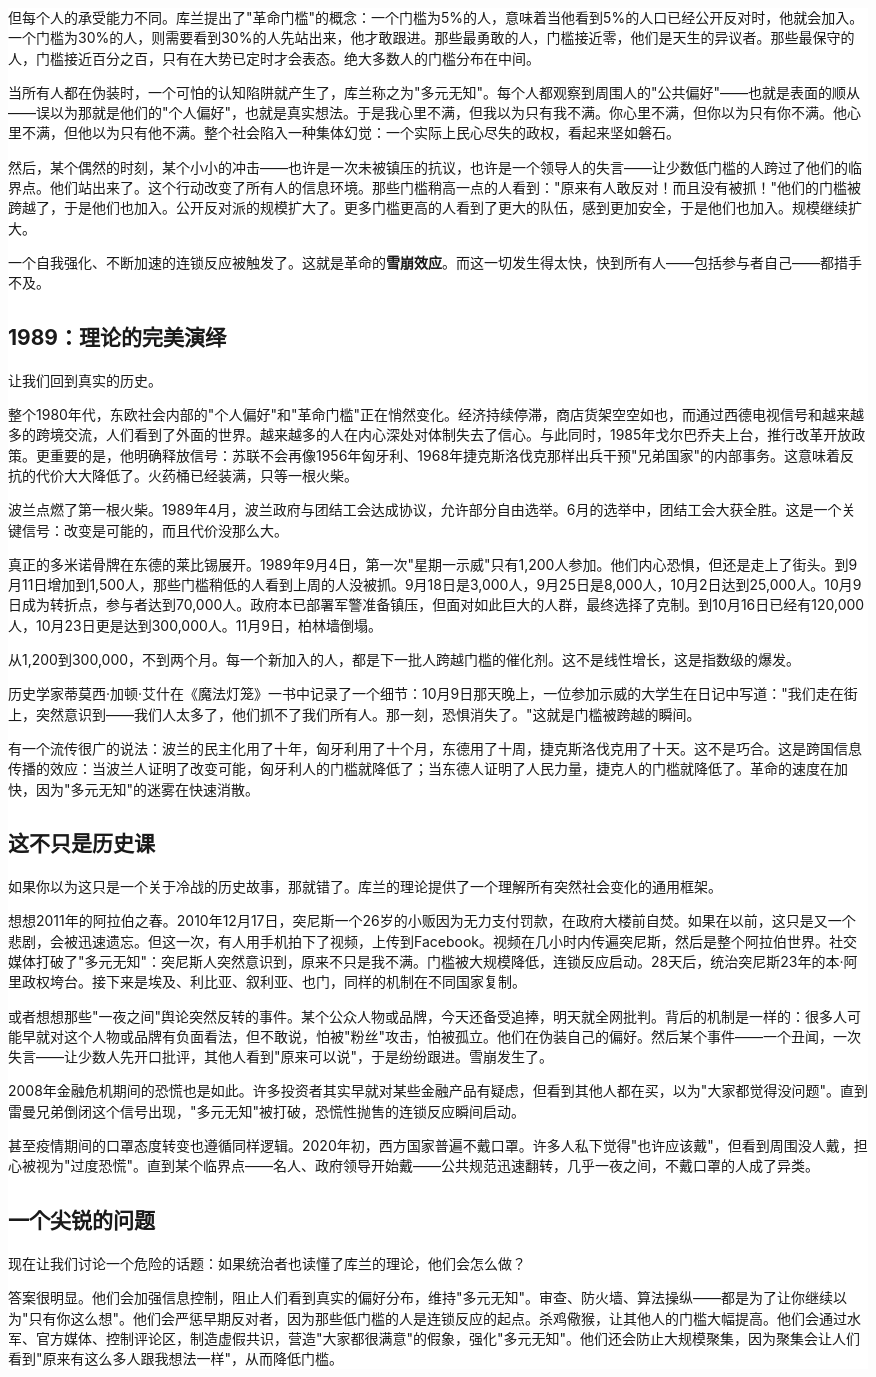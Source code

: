 但每个人的承受能力不同。库兰提出了"革命门槛"的概念：一个门槛为5%的人，意味着当他看到5%的人口已经公开反对时，他就会加入。一个门槛为30%的人，则需要看到30%的人先站出来，他才敢跟进。那些最勇敢的人，门槛接近零，他们是天生的异议者。那些最保守的人，门槛接近百分之百，只有在大势已定时才会表态。绝大多数人的门槛分布在中间。

当所有人都在伪装时，一个可怕的认知陷阱就产生了，库兰称之为"多元无知"。每个人都观察到周围人的"公共偏好"——也就是表面的顺从——误以为那就是他们的"个人偏好"，也就是真实想法。于是我心里不满，但我以为只有我不满。你心里不满，但你以为只有你不满。他心里不满，但他以为只有他不满。整个社会陷入一种集体幻觉：一个实际上民心尽失的政权，看起来坚如磐石。

然后，某个偶然的时刻，某个小小的冲击——也许是一次未被镇压的抗议，也许是一个领导人的失言——让少数低门槛的人跨过了他们的临界点。他们站出来了。这个行动改变了所有人的信息环境。那些门槛稍高一点的人看到："原来有人敢反对！而且没有被抓！"他们的门槛被跨越了，于是他们也加入。公开反对派的规模扩大了。更多门槛更高的人看到了更大的队伍，感到更加安全，于是他们也加入。规模继续扩大。

一个自我强化、不断加速的连锁反应被触发了。这就是革命的**雪崩效应**。而这一切发生得太快，快到所有人——包括参与者自己——都措手不及。

## 1989：理论的完美演绎

让我们回到真实的历史。

整个1980年代，东欧社会内部的"个人偏好"和"革命门槛"正在悄然变化。经济持续停滞，商店货架空空如也，而通过西德电视信号和越来越多的跨境交流，人们看到了外面的世界。越来越多的人在内心深处对体制失去了信心。与此同时，1985年戈尔巴乔夫上台，推行改革开放政策。更重要的是，他明确释放信号：苏联不会再像1956年匈牙利、1968年捷克斯洛伐克那样出兵干预"兄弟国家"的内部事务。这意味着反抗的代价大大降低了。火药桶已经装满，只等一根火柴。

波兰点燃了第一根火柴。1989年4月，波兰政府与团结工会达成协议，允许部分自由选举。6月的选举中，团结工会大获全胜。这是一个关键信号：改变是可能的，而且代价没那么大。

真正的多米诺骨牌在东德的莱比锡展开。1989年9月4日，第一次"星期一示威"只有1,200人参加。他们内心恐惧，但还是走上了街头。到9月11日增加到1,500人，那些门槛稍低的人看到上周的人没被抓。9月18日是3,000人，9月25日是8,000人，10月2日达到25,000人。10月9日成为转折点，参与者达到70,000人。政府本已部署军警准备镇压，但面对如此巨大的人群，最终选择了克制。到10月16日已经有120,000人，10月23日更是达到300,000人。11月9日，柏林墙倒塌。

从1,200到300,000，不到两个月。每一个新加入的人，都是下一批人跨越门槛的催化剂。这不是线性增长，这是指数级的爆发。

历史学家蒂莫西·加顿·艾什在《魔法灯笼》一书中记录了一个细节：10月9日那天晚上，一位参加示威的大学生在日记中写道："我们走在街上，突然意识到——我们人太多了，他们抓不了我们所有人。那一刻，恐惧消失了。"这就是门槛被跨越的瞬间。

有一个流传很广的说法：波兰的民主化用了十年，匈牙利用了十个月，东德用了十周，捷克斯洛伐克用了十天。这不是巧合。这是跨国信息传播的效应：当波兰人证明了改变可能，匈牙利人的门槛就降低了；当东德人证明了人民力量，捷克人的门槛就降低了。革命的速度在加快，因为"多元无知"的迷雾在快速消散。

## 这不只是历史课

如果你以为这只是一个关于冷战的历史故事，那就错了。库兰的理论提供了一个理解所有突然社会变化的通用框架。

想想2011年的阿拉伯之春。2010年12月17日，突尼斯一个26岁的小贩因为无力支付罚款，在政府大楼前自焚。如果在以前，这只是又一个悲剧，会被迅速遗忘。但这一次，有人用手机拍下了视频，上传到Facebook。视频在几小时内传遍突尼斯，然后是整个阿拉伯世界。社交媒体打破了"多元无知"：突尼斯人突然意识到，原来不只是我不满。门槛被大规模降低，连锁反应启动。28天后，统治突尼斯23年的本·阿里政权垮台。接下来是埃及、利比亚、叙利亚、也门，同样的机制在不同国家复制。

或者想想那些"一夜之间"舆论突然反转的事件。某个公众人物或品牌，今天还备受追捧，明天就全网批判。背后的机制是一样的：很多人可能早就对这个人物或品牌有负面看法，但不敢说，怕被"粉丝"攻击，怕被孤立。他们在伪装自己的偏好。然后某个事件——一个丑闻，一次失言——让少数人先开口批评，其他人看到"原来可以说"，于是纷纷跟进。雪崩发生了。

2008年金融危机期间的恐慌也是如此。许多投资者其实早就对某些金融产品有疑虑，但看到其他人都在买，以为"大家都觉得没问题"。直到雷曼兄弟倒闭这个信号出现，"多元无知"被打破，恐慌性抛售的连锁反应瞬间启动。

甚至疫情期间的口罩态度转变也遵循同样逻辑。2020年初，西方国家普遍不戴口罩。许多人私下觉得"也许应该戴"，但看到周围没人戴，担心被视为"过度恐慌"。直到某个临界点——名人、政府领导开始戴——公共规范迅速翻转，几乎一夜之间，不戴口罩的人成了异类。

## 一个尖锐的问题

现在让我们讨论一个危险的话题：如果统治者也读懂了库兰的理论，他们会怎么做？

答案很明显。他们会加强信息控制，阻止人们看到真实的偏好分布，维持"多元无知"。审查、防火墙、算法操纵——都是为了让你继续以为"只有你这么想"。他们会严惩早期反对者，因为那些低门槛的人是连锁反应的起点。杀鸡儆猴，让其他人的门槛大幅提高。他们会通过水军、官方媒体、控制评论区，制造虚假共识，营造"大家都很满意"的假象，强化"多元无知"。他们还会防止大规模聚集，因为聚集会让人们看到"原来有这么多人跟我想法一样"，从而降低门槛。
